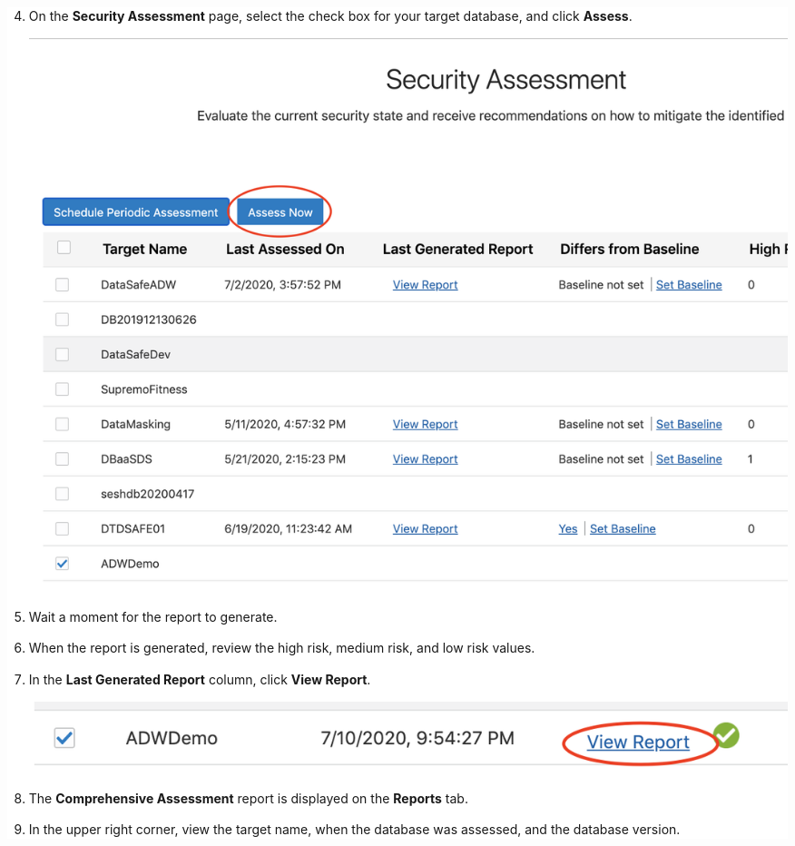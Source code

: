 4. On the **Security Assessment** page, select the check box for your target database, and click **Assess**.

	![](./images/2.1.2.png " ")

5. Wait a moment for the report to generate.

6. When the report is generated, review the high risk, medium risk, and low risk values.

7. In the **Last Generated Report** column, click **View Report**.

	![](./images/2.1.3.png " ")

8. The **Comprehensive Assessment** report is displayed on the **Reports** tab.

9. In the upper right corner, view the target name, when the database was assessed, and the database version.
